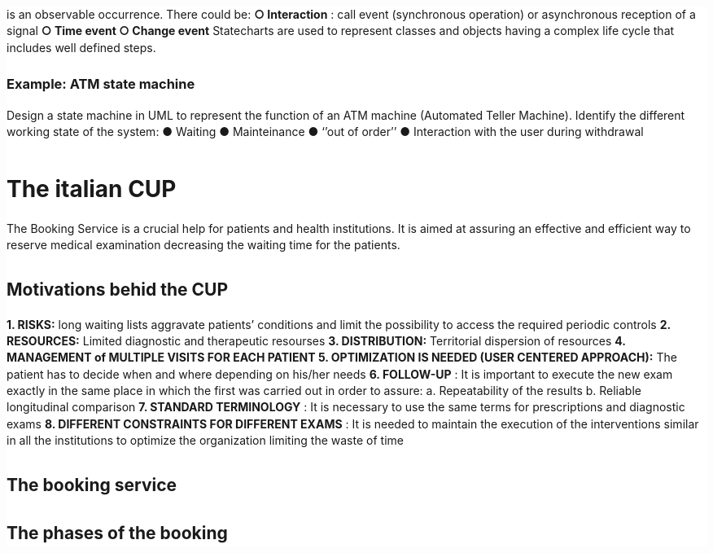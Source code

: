 is an observable occurrence. There could be:
**○ Interaction** :​ call event (synchronous operation) or asynchronous
reception of a signal
**○ Time event
○ Change event**
Statecharts are used to represent classes and objects having a complex life cycle that
includes well defined steps.


### Example: ATM state machine

Design a state machine in UML to represent the function of an ATM machine
(Automated Teller Machine).
Identify the different working state of the system:
● Waiting
● Mainteinance
● ‘’out of order’’
● Interaction with the user during withdrawal


# The italian CUP

The Booking Service is a crucial help for patients and health institutions. It is aimed at
assuring an effective and efficient way to reserve medical examination decreasing the
waiting time for the patients.

## Motivations behid the CUP

**1. RISKS:** long​ waiting lists aggravate patients’ conditions and limit the possibility
    to access the required periodic controls
**2. RESOURCES:** ​Limited diagnostic and therapeutic resourses
**3. DISTRIBUTION:** ​Territorial dispersion of resources
**4. MANAGEMENT of MULTIPLE VISITS FOR EACH PATIENT
5. OPTIMIZATION IS NEEDED (USER CENTERED APPROACH):** ​The patient has
    to decide when and where depending on his/her needs
**6. FOLLOW-UP** :​ It is important to execute the new exam exactly in the same
    place in which the first was carried out in order to assure:
       a. Repeatability of the results
       b. Reliable longitudinal comparison
**7. STANDARD TERMINOLOGY** ​: It is necessary to use the same terms for
    prescriptions and diagnostic exams
**8. DIFFERENT CONSTRAINTS FOR DIFFERENT EXAMS** ​: It is needed to maintain
    the execution of the interventions similar in all the institutions to optimize the
    organization limiting the waste of time

## The booking service


## The phases of the booking

